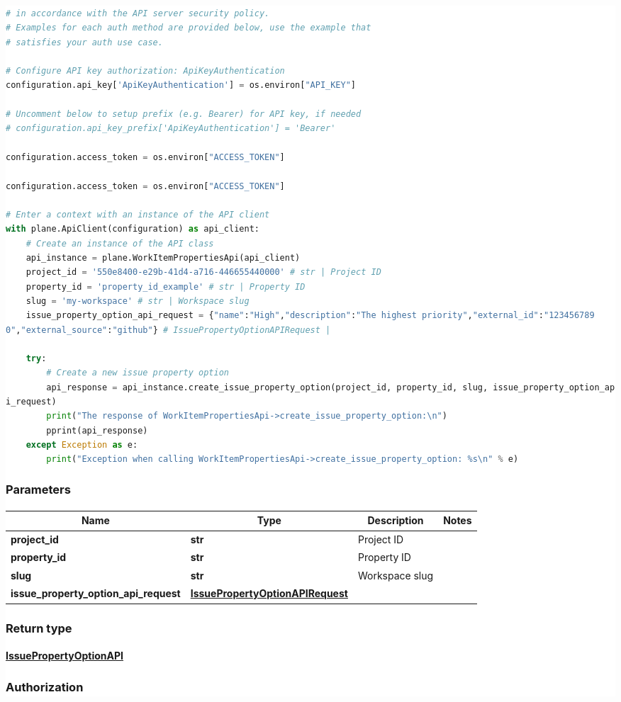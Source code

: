 ```python
# in accordance with the API server security policy.
# Examples for each auth method are provided below, use the example that
# satisfies your auth use case.

# Configure API key authorization: ApiKeyAuthentication
configuration.api_key['ApiKeyAuthentication'] = os.environ["API_KEY"]

# Uncomment below to setup prefix (e.g. Bearer) for API key, if needed
# configuration.api_key_prefix['ApiKeyAuthentication'] = 'Bearer'

configuration.access_token = os.environ["ACCESS_TOKEN"]

configuration.access_token = os.environ["ACCESS_TOKEN"]

# Enter a context with an instance of the API client
with plane.ApiClient(configuration) as api_client:
    # Create an instance of the API class
    api_instance = plane.WorkItemPropertiesApi(api_client)
    project_id = '550e8400-e29b-41d4-a716-446655440000' # str | Project ID
    property_id = 'property_id_example' # str | Property ID
    slug = 'my-workspace' # str | Workspace slug
    issue_property_option_api_request = {"name":"High","description":"The highest priority","external_id":"1234567890","external_source":"github"} # IssuePropertyOptionAPIRequest | 

    try:
        # Create a new issue property option
        api_response = api_instance.create_issue_property_option(project_id, property_id, slug, issue_property_option_api_request)
        print("The response of WorkItemPropertiesApi->create_issue_property_option:\n")
        pprint(api_response)
    except Exception as e:
        print("Exception when calling WorkItemPropertiesApi->create_issue_property_option: %s\n" % e)
```



### Parameters


Name | Type | Description  | Notes
------------- | ------------- | ------------- | -------------
 **project_id** | **str**| Project ID | 
 **property_id** | **str**| Property ID | 
 **slug** | **str**| Workspace slug | 
 **issue_property_option_api_request** | [**IssuePropertyOptionAPIRequest**](IssuePropertyOptionAPIRequest.md)|  | 

### Return type

[**IssuePropertyOptionAPI**](IssuePropertyOptionAPI.md)

### Authorization
